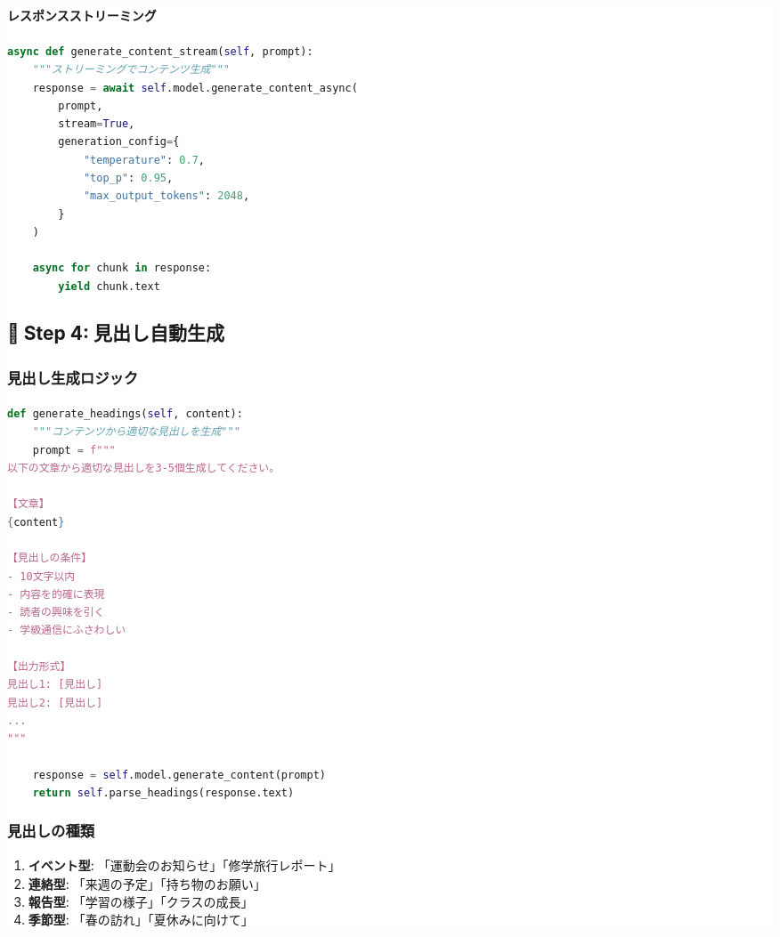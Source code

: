 #### レスポンスストリーミング
```python
async def generate_content_stream(self, prompt):
    """ストリーミングでコンテンツ生成"""
    response = await self.model.generate_content_async(
        prompt,
        stream=True,
        generation_config={
            "temperature": 0.7,
            "top_p": 0.95,
            "max_output_tokens": 2048,
        }
    )
    
    async for chunk in response:
        yield chunk.text
```

## 🎨 Step 4: 見出し自動生成

### 見出し生成ロジック

```python
def generate_headings(self, content):
    """コンテンツから適切な見出しを生成"""
    prompt = f"""
以下の文章から適切な見出しを3-5個生成してください。

【文章】
{content}

【見出しの条件】
- 10文字以内
- 内容を的確に表現
- 読者の興味を引く
- 学級通信にふさわしい

【出力形式】
見出し1: [見出し]
見出し2: [見出し]
...
"""
    
    response = self.model.generate_content(prompt)
    return self.parse_headings(response.text)
```

### 見出しの種類

1. **イベント型**: 「運動会のお知らせ」「修学旅行レポート」
2. **連絡型**: 「来週の予定」「持ち物のお願い」
3. **報告型**: 「学習の様子」「クラスの成長」
4. **季節型**: 「春の訪れ」「夏休みに向けて」
